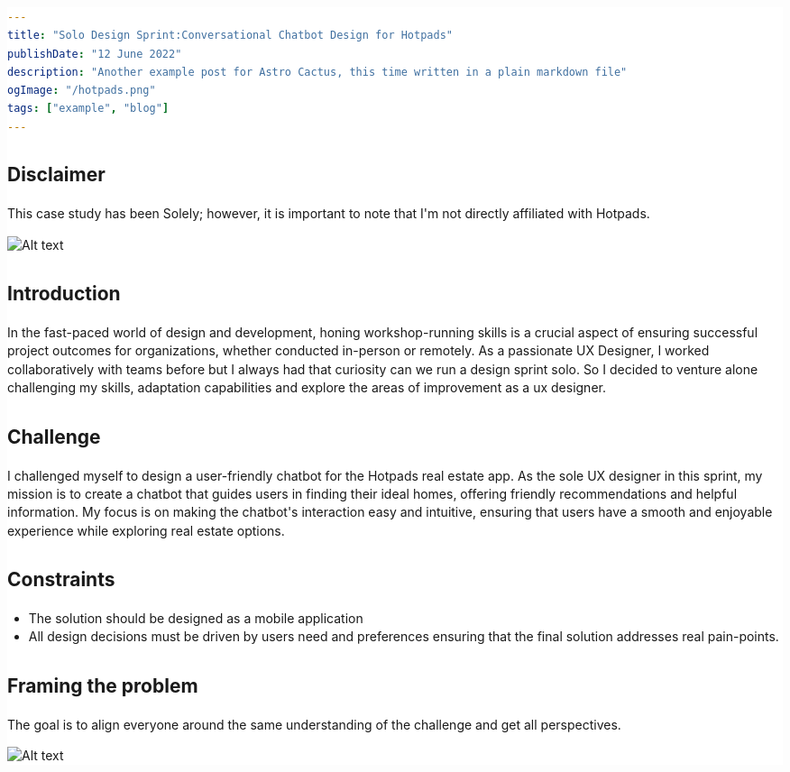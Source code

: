 ```yaml
---
title: "Solo Design Sprint:Conversational Chatbot Design for Hotpads"
publishDate: "12 June 2022"
description: "Another example post for Astro Cactus, this time written in a plain markdown file"
ogImage: "/hotpads.png"
tags: ["example", "blog"]
---
```


## Disclaimer

This case study has been Solely; however, it is important to note that I'm not directly affiliated with Hotpads.

  <img
    src="/Personal/hotpads.png"
    alt="Alt text"
    title="a title"
    class="max-w-full md:scale-100 sm:scale-100"
  />

## Introduction

In the fast-paced world of design and development, honing workshop-running skills is a crucial aspect of ensuring successful project outcomes for organizations, whether conducted in-person or remotely. As a passionate UX Designer, I worked collaboratively with teams before but I always had that curiosity can we run a design sprint solo. So I decided to venture alone challenging my skills, adaptation capabilities and explore the areas of improvement as a ux designer.

## Challenge

I challenged myself to design a user-friendly chatbot for the Hotpads real estate app. As the sole UX designer in this sprint, my mission is to create a chatbot that guides users in finding their ideal homes, offering friendly recommendations and helpful information. My focus is on making the chatbot's interaction easy and intuitive, ensuring that users have a smooth and enjoyable experience while exploring real estate options.

## Constraints

- The solution should be designed as a mobile application
- All design decisions must be driven by users need and preferences ensuring that the final solution addresses real pain-points.

## Framing the problem 


The goal is to align everyone around the same understanding of the challenge and get all perspectives.

<img src="/Hotpads/Challenges.jpg" alt="Alt text" title="Challenges" width="1200" height="400" class=" hover:scale-150 transition-all"/>
